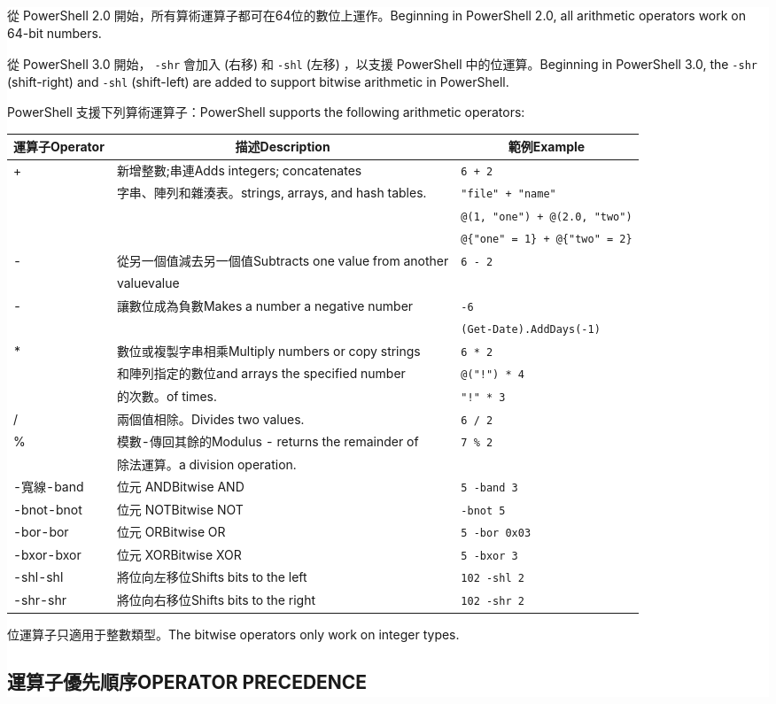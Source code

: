 <span data-ttu-id="4c62d-115">從 PowerShell 2.0 開始，所有算術運算子都可在64位的數位上運作。</span><span class="sxs-lookup"><span data-stu-id="4c62d-115">Beginning in PowerShell 2.0, all arithmetic operators work on 64-bit numbers.</span></span>

<span data-ttu-id="4c62d-116">從 PowerShell 3.0 開始， `-shr` 會加入 (右移) 和 `-shl` (左移) ，以支援 PowerShell 中的位運算。</span><span class="sxs-lookup"><span data-stu-id="4c62d-116">Beginning in PowerShell 3.0, the `-shr` (shift-right) and `-shl` (shift-left) are added to support bitwise arithmetic in PowerShell.</span></span>

<span data-ttu-id="4c62d-117">PowerShell 支援下列算術運算子：</span><span class="sxs-lookup"><span data-stu-id="4c62d-117">PowerShell supports the following arithmetic operators:</span></span>

|<span data-ttu-id="4c62d-118">運算子</span><span class="sxs-lookup"><span data-stu-id="4c62d-118">Operator</span></span>|<span data-ttu-id="4c62d-119">描述</span><span class="sxs-lookup"><span data-stu-id="4c62d-119">Description</span></span>                       |<span data-ttu-id="4c62d-120">範例</span><span class="sxs-lookup"><span data-stu-id="4c62d-120">Example</span></span>                      |
|--------|----------------------------------|-----------------------------|
| +      |<span data-ttu-id="4c62d-121">新增整數;串連</span><span class="sxs-lookup"><span data-stu-id="4c62d-121">Adds integers; concatenates</span></span>       |`6 + 2`                      |
|        |<span data-ttu-id="4c62d-122">字串、陣列和雜湊表。</span><span class="sxs-lookup"><span data-stu-id="4c62d-122">strings, arrays, and hash tables.</span></span> |`"file" + "name"`            |
|        |                                  |`@(1, "one") + @(2.0, "two")`|
|        |                                  |`@{"one" = 1} + @{"two" = 2}`|
| -      |<span data-ttu-id="4c62d-123">從另一個值減去另一個值</span><span class="sxs-lookup"><span data-stu-id="4c62d-123">Subtracts one value from another</span></span>  |`6 - 2`                      |
|        |<span data-ttu-id="4c62d-124">value</span><span class="sxs-lookup"><span data-stu-id="4c62d-124">value</span></span>                             |                             |
| -      |<span data-ttu-id="4c62d-125">讓數位成為負數</span><span class="sxs-lookup"><span data-stu-id="4c62d-125">Makes a number a negative number</span></span>  |`-6`                         |
|        |                                  |`(Get-Date).AddDays(-1)`     |
| *      |<span data-ttu-id="4c62d-126">數位或複製字串相乘</span><span class="sxs-lookup"><span data-stu-id="4c62d-126">Multiply numbers or copy strings</span></span>  |`6 * 2`                      |
|        |<span data-ttu-id="4c62d-127">和陣列指定的數位</span><span class="sxs-lookup"><span data-stu-id="4c62d-127">and arrays the specified number</span></span>   |`@("!") * 4`                 |
|        |<span data-ttu-id="4c62d-128">的次數。</span><span class="sxs-lookup"><span data-stu-id="4c62d-128">of times.</span></span>                         |`"!" * 3`                    |
| /      |<span data-ttu-id="4c62d-129">兩個值相除。</span><span class="sxs-lookup"><span data-stu-id="4c62d-129">Divides two values.</span></span>               |`6 / 2`                      |
| %      |<span data-ttu-id="4c62d-130">模數-傳回其餘的</span><span class="sxs-lookup"><span data-stu-id="4c62d-130">Modulus - returns the remainder of</span></span>|`7 % 2`                      |
|        |<span data-ttu-id="4c62d-131">除法運算。</span><span class="sxs-lookup"><span data-stu-id="4c62d-131">a division operation.</span></span>             |                             |
|<span data-ttu-id="4c62d-132">-寬線</span><span class="sxs-lookup"><span data-stu-id="4c62d-132">-band</span></span>   |<span data-ttu-id="4c62d-133">位元 AND</span><span class="sxs-lookup"><span data-stu-id="4c62d-133">Bitwise AND</span></span>                       |`5 -band 3`                  |
|<span data-ttu-id="4c62d-134">-bnot</span><span class="sxs-lookup"><span data-stu-id="4c62d-134">-bnot</span></span>   |<span data-ttu-id="4c62d-135">位元 NOT</span><span class="sxs-lookup"><span data-stu-id="4c62d-135">Bitwise NOT</span></span>                       |`-bnot 5`                    |
|<span data-ttu-id="4c62d-136">-bor</span><span class="sxs-lookup"><span data-stu-id="4c62d-136">-bor</span></span>    |<span data-ttu-id="4c62d-137">位元 OR</span><span class="sxs-lookup"><span data-stu-id="4c62d-137">Bitwise OR</span></span>                        |`5 -bor 0x03`                |
|<span data-ttu-id="4c62d-138">-bxor</span><span class="sxs-lookup"><span data-stu-id="4c62d-138">-bxor</span></span>   |<span data-ttu-id="4c62d-139">位元 XOR</span><span class="sxs-lookup"><span data-stu-id="4c62d-139">Bitwise XOR</span></span>                       |`5 -bxor 3`                  |
|<span data-ttu-id="4c62d-140">-shl</span><span class="sxs-lookup"><span data-stu-id="4c62d-140">-shl</span></span>    |<span data-ttu-id="4c62d-141">將位向左移位</span><span class="sxs-lookup"><span data-stu-id="4c62d-141">Shifts bits to the left</span></span>           |`102 -shl 2`                 |
|<span data-ttu-id="4c62d-142">-shr</span><span class="sxs-lookup"><span data-stu-id="4c62d-142">-shr</span></span>    |<span data-ttu-id="4c62d-143">將位向右移位</span><span class="sxs-lookup"><span data-stu-id="4c62d-143">Shifts bits to the right</span></span>          |`102 -shr 2`                 |

<span data-ttu-id="4c62d-144">位運算子只適用于整數類型。</span><span class="sxs-lookup"><span data-stu-id="4c62d-144">The bitwise operators only work on integer types.</span></span>

## <a name="operator-precedence"></a><span data-ttu-id="4c62d-145">運算子優先順序</span><span class="sxs-lookup"><span data-stu-id="4c62d-145">OPERATOR PRECEDENCE</span></span>
